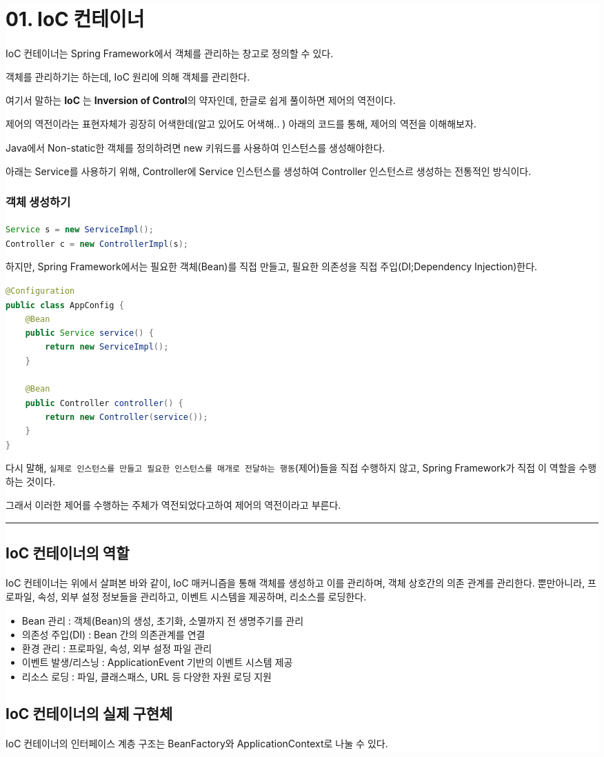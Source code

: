 # 01. IoC 컨테이너

IoC 컨테이너는 Spring Framework에서 객체를 관리하는 창고로 정의할 수 있다.

객체를 관리하기는 하는데, IoC 원리에 의해 객체를 관리한다.

여기서 말하는 **IoC** 는 **Inversion of Control**의 약자인데, 한글로 쉽게 풀이하면 제어의 역전이다.

제어의 역전이라는 표현자체가 굉장히 어색한데(알고 있어도 어색해.. ) 아래의 코드를 통해, 제어의 역전을 이해해보자.


Java에서 Non-static한 객체를 정의하려면 new 키워드를 사용하여 인스턴스를 생성해야한다.

아래는 Service를 사용하기 위해, Controller에 Service 인스턴스를 생성하여 Controller 인스턴스르 생성하는 전통적인 방식이다.

### 객체 생성하기
```java
Service s = new ServiceImpl();
Controller c = new ControllerImpl(s);
```

하지만, Spring Framework에서는 필요한 객체(Bean)를 직접 만들고, 필요한 의존성을 직접 주입(DI;Dependency Injection)한다.

```java
@Configuration
public class AppConfig {
    @Bean
    public Service service() {
        return new ServiceImpl();
    }

    @Bean
    public Controller controller() {
        return new Controller(service());
    }
}
```

다시 말해, `실제로 인스턴스를 만들고 필요한 인스턴스를 매개로 전달하는 행동`(제어)들을 직접 수행하지 않고, Spring Framework가 직접 이 역할을 수행하는 것이다.

그래서 이러한 제어를 수행하는 주체가 역전되었다고하여 제어의 역전이라고 부른다.

---

## IoC 컨테이너의 역할
IoC 컨테이너는 위에서 살펴본 바와 같이, IoC 매커니즘을 통해 객체를 생성하고 이를 관리하며, 객체 상호간의 의존 관계를 관리한다.
뿐만아니라, 프로파일, 속성, 외부 설정 정보들을 관리하고, 이벤트 시스템을 제공하며, 리소스를 로딩한다.

- Bean 관리 : 객체(Bean)의 생성, 초기화, 소멸까지 전 생명주기를 관리
- 의존성 주입(DI) : Bean 간의 의존관계를 연결
- 환경 관리 : 프로파일, 속성, 외부 설정 파일 관리
- 이벤트 발생/리스닝 : ApplicationEvent 기반의 이벤트 시스템 제공
- 리소스 로딩 : 파일, 클래스패스, URL 등 다양한 자원 로딩 지원

## IoC 컨테이너의 실제 구현체
IoC 컨테이너의 인터페이스 계층 구조는 BeanFactory와 ApplicationContext로 나눌 수 있다.
